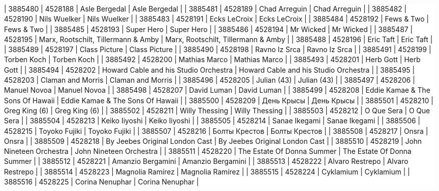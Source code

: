 | 3885480 | 4528188 | Asle Bergedal | Asle Bergedal |
| 3885481 | 4528189 | Chad Arreguin | Chad Arreguin |
| 3885482 | 4528190 | Nils Wuelker | Nils Wuelker |
| 3885483 | 4528191 | Ecks LeCroix | Ecks LeCroix |
| 3885484 | 4528192 | Fews & Two | Fews & Two |
| 3885485 | 4528193 | Super Hero | Super Hero |
| 3885486 | 4528194 | Mr Wicked | Mr Wicked |
| 3885487 | 4528195 | Marx, Rootschilt, Tillermann & Amby | Marx, Rootschilt, Tillermann & Amby |
| 3885488 | 4528196 | Eric Taft | Eric Taft |
| 3885489 | 4528197 | Class Picture | Class Picture |
| 3885490 | 4528198 | Ravno Iz Srca | Ravno Iz Srca |
| 3885491 | 4528199 | Torben Koch | Torben Koch |
| 3885492 | 4528200 | Mathias Marco | Mathias Marco |
| 3885493 | 4528201 | Herb Gott | Herb Gott |
| 3885494 | 4528202 | Howard Cable and his Studio Orchestra | Howard Cable and his Studio Orchestra |
| 3885495 | 4528203 | Claman and Morris | Claman and Morris |
| 3885496 | 4528205 | Julian (43) | Julian (43) |
| 3885497 | 4528206 | Manuel Novoa | Manuel Novoa |
| 3885498 | 4528207 | David Luman | David Luman |
| 3885499 | 4528208 | Eddie Kamae & The Sons Of Hawaii | Eddie Kamae & The Sons Of Hawaii |
| 3885500 | 4528209 | День Крысы | День Крысы |
| 3885501 | 4528210 | Greg King (6) | Greg King (6) |
| 3885502 | 4528211 | Willy Thessing | Willy Thessing |
| 3885503 | 4528212 | O Que Sera | O Que Sera |
| 3885504 | 4528213 | Keiko Iiyoshi | Keiko Iiyoshi |
| 3885505 | 4528214 | Sanae Ikegami | Sanae Ikegami |
| 3885506 | 4528215 | Toyoko Fujiki | Toyoko Fujiki |
| 3885507 | 4528216 | Болты Крестов | Болты Крестов |
| 3885508 | 4528217 | Onsra | Onsra |
| 3885509 | 4528218 | By Jeebes Original London Cast | By Jeebes Original London Cast |
| 3885510 | 4528219 | John Nineteen Orchestra | John Nineteen Orchestra |
| 3885511 | 4528220 | The Estate Of Donna Summer | The Estate Of Donna Summer |
| 3885512 | 4528221 | Amanzio Bergamini | Amanzio Bergamini |
| 3885513 | 4528222 | Alvaro Restrepo | Alvaro Restrepo |
| 3885514 | 4528223 | Magnolia Ramírez | Magnolia Ramírez |
| 3885515 | 4528224 | Cyklamium | Cyklamium |
| 3885516 | 4528225 | Corina Nenuphar | Corina Nenuphar |